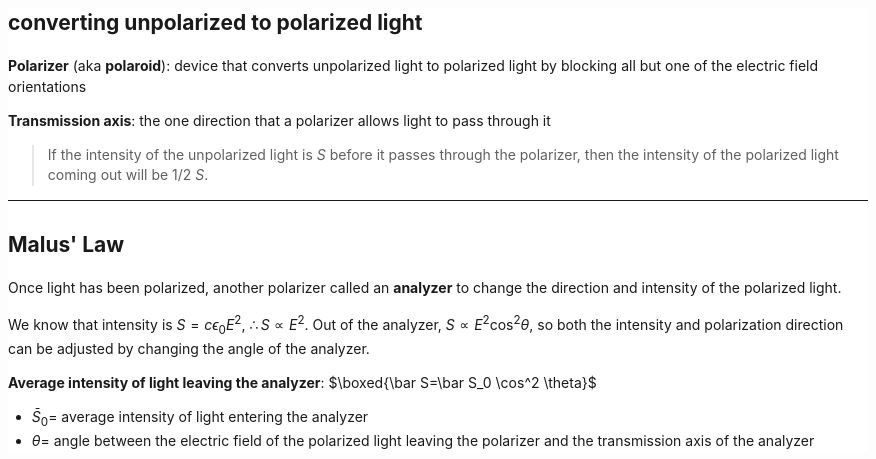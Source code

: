 ## converting unpolarized to polarized light
**Polarizer** (aka **polaroid**): device that converts unpolarized light to polarized light by blocking all but one of the electric field orientations

**Transmission axis**: the one direction that a polarizer allows light to pass through it

>If the intensity of the unpolarized light is $S$ before it passes through the polarizer, then the intensity of the polarized light coming out will be $1/2\ S$.

---

## Malus' Law
Once light has been polarized, another polarizer called an **analyzer** to change the direction and intensity of the polarized light.

We know that intensity is $S=c\epsilon_0E^2$, $\therefore S \varpropto E^2$. Out of the analyzer, $S \varpropto E^2 \cos^2 \theta$, so both the intensity and polarization direction can be adjusted by changing the angle of the analyzer.

**Average intensity of light leaving the analyzer**: $\boxed{\bar S=\bar S_0 \cos^2 \theta}$ 
- $\bar S_0=$ average intensity of light entering the analyzer
- $\theta=$ angle between the electric field of the polarized light leaving the polarizer and the transmission axis of the analyzer